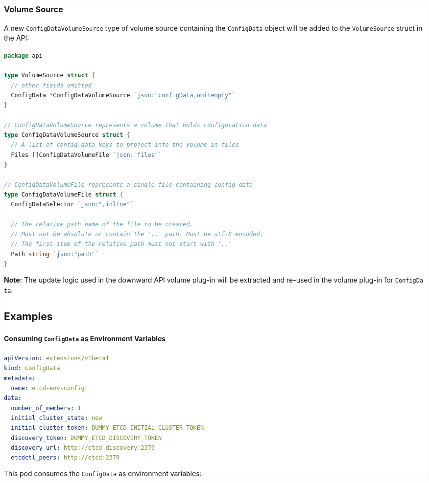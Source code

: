### Volume Source

A new `ConfigDataVolumeSource` type of volume source containing the `ConfigData` object will be
added to the `VolumeSource` struct in the API:

```go
package api

type VolumeSource struct {
  // other fields omitted
  ConfigData *ConfigDataVolumeSource `json:"configData,omitempty"`
}

// ConfigDataVolumeSource represents a volume that holds configuration data
type ConfigDataVolumeSource struct {
  // A list of config data keys to project into the volume in files
  Files []ConfigDataVolumeFile `json:"files"`
}

// ConfigDataVolumeFile represents a single file containing config data
type ConfigDataVolumeFile struct {
  ConfigDataSelector `json:",inline"`

  // The relative path name of the file to be created.
  // Must not be absolute or contain the '..' path. Must be utf-8 encoded.
  // The first item of the relative path must not start with '..'
  Path string `json:"path"`
}
```

**Note:** The update logic used in the downward API volume plug-in will be extracted and re-used in
the volume plug-in for `ConfigData`.

## Examples

#### Consuming `ConfigData` as Environment Variables

```yaml
apiVersion: extensions/v1beta1
kind: ConfigData
metadata:
  name: etcd-env-config
data:
  number_of_members: 1
  initial_cluster_state: new
  initial_cluster_token: DUMMY_ETCD_INITIAL_CLUSTER_TOKEN
  discovery_token: DUMMY_ETCD_DISCOVERY_TOKEN
  discovery_url: http://etcd-discovery:2379
  etcdctl_peers: http://etcd:2379
```

This pod consumes the `ConfigData` as environment variables:
